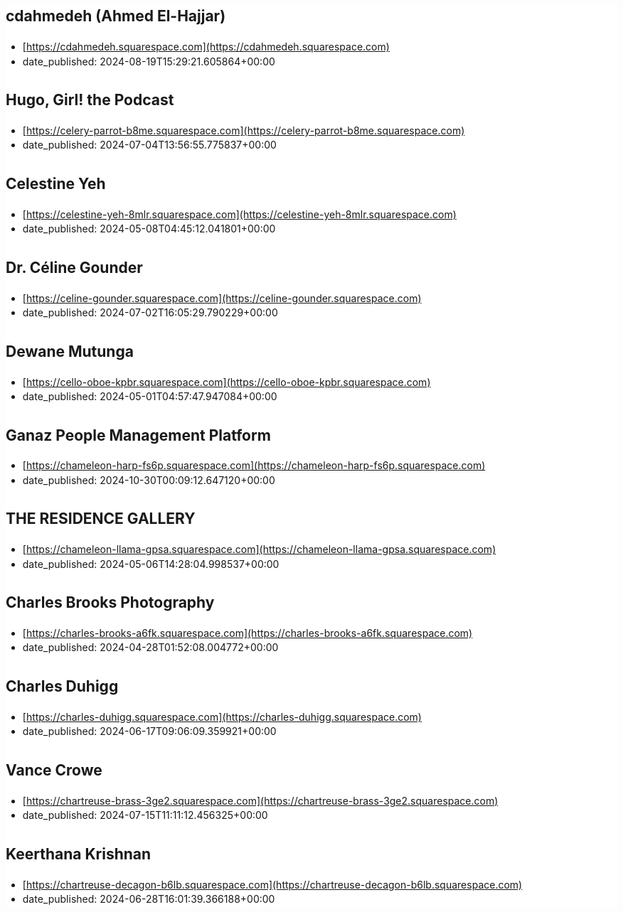  ## cdahmedeh (Ahmed El-Hajjar)
 - [https://cdahmedeh.squarespace.com](https://cdahmedeh.squarespace.com)
 - date_published: 2024-08-19T15:29:21.605864+00:00

 ## Hugo, Girl! the Podcast
 - [https://celery-parrot-b8me.squarespace.com](https://celery-parrot-b8me.squarespace.com)
 - date_published: 2024-07-04T13:56:55.775837+00:00

 ## Celestine Yeh
 - [https://celestine-yeh-8mlr.squarespace.com](https://celestine-yeh-8mlr.squarespace.com)
 - date_published: 2024-05-08T04:45:12.041801+00:00

 ## Dr. Céline Gounder
 - [https://celine-gounder.squarespace.com](https://celine-gounder.squarespace.com)
 - date_published: 2024-07-02T16:05:29.790229+00:00

 ## Dewane Mutunga
 - [https://cello-oboe-kpbr.squarespace.com](https://cello-oboe-kpbr.squarespace.com)
 - date_published: 2024-05-01T04:57:47.947084+00:00

 ## Ganaz People Management Platform
 - [https://chameleon-harp-fs6p.squarespace.com](https://chameleon-harp-fs6p.squarespace.com)
 - date_published: 2024-10-30T00:09:12.647120+00:00

 ## THE RESIDENCE GALLERY
 - [https://chameleon-llama-gpsa.squarespace.com](https://chameleon-llama-gpsa.squarespace.com)
 - date_published: 2024-05-06T14:28:04.998537+00:00

 ## Charles Brooks Photography
 - [https://charles-brooks-a6fk.squarespace.com](https://charles-brooks-a6fk.squarespace.com)
 - date_published: 2024-04-28T01:52:08.004772+00:00

 ## Charles Duhigg
 - [https://charles-duhigg.squarespace.com](https://charles-duhigg.squarespace.com)
 - date_published: 2024-06-17T09:06:09.359921+00:00

 ## Vance Crowe
 - [https://chartreuse-brass-3ge2.squarespace.com](https://chartreuse-brass-3ge2.squarespace.com)
 - date_published: 2024-07-15T11:11:12.456325+00:00

 ## Keerthana Krishnan
 - [https://chartreuse-decagon-b6lb.squarespace.com](https://chartreuse-decagon-b6lb.squarespace.com)
 - date_published: 2024-06-28T16:01:39.366188+00:00
